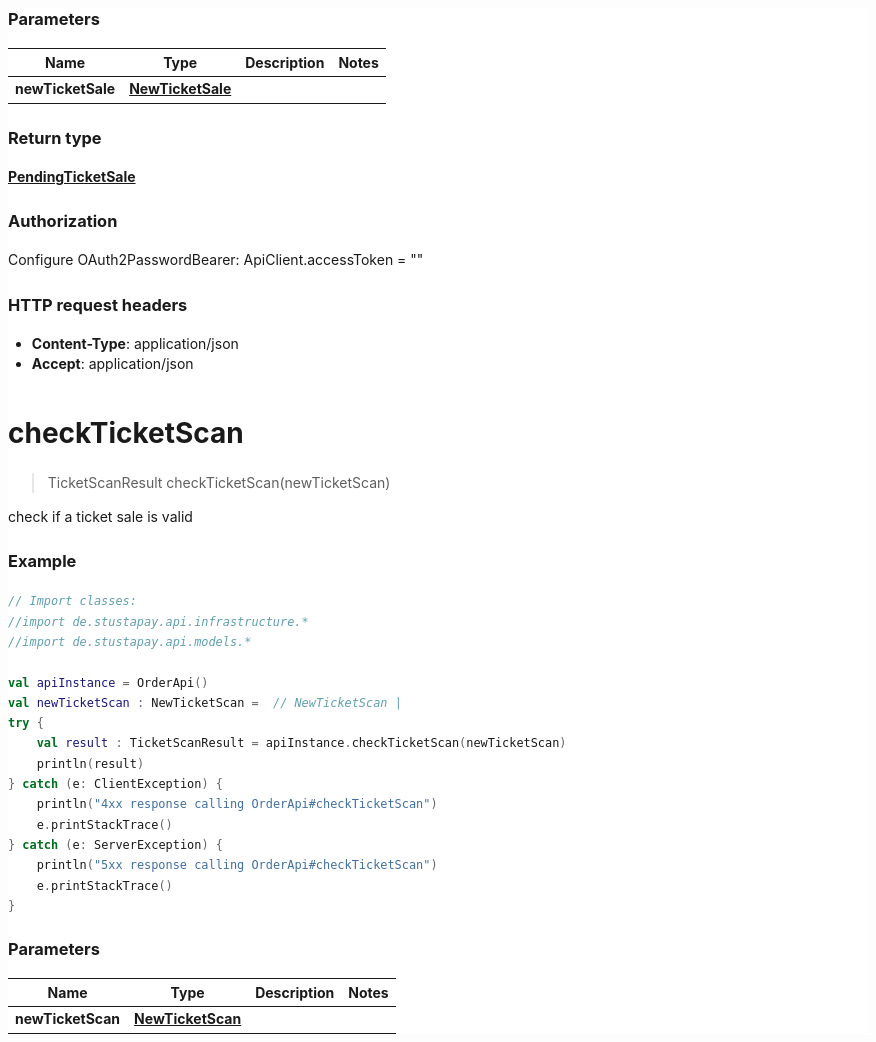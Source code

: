 ### Parameters

Name | Type | Description  | Notes
------------- | ------------- | ------------- | -------------
 **newTicketSale** | [**NewTicketSale**](NewTicketSale.md)|  |

### Return type

[**PendingTicketSale**](PendingTicketSale.md)

### Authorization


Configure OAuth2PasswordBearer:
    ApiClient.accessToken = ""

### HTTP request headers

 - **Content-Type**: application/json
 - **Accept**: application/json

<a id="checkTicketScan"></a>
# **checkTicketScan**
> TicketScanResult checkTicketScan(newTicketScan)

check if a ticket sale is valid

### Example
```kotlin
// Import classes:
//import de.stustapay.api.infrastructure.*
//import de.stustapay.api.models.*

val apiInstance = OrderApi()
val newTicketScan : NewTicketScan =  // NewTicketScan | 
try {
    val result : TicketScanResult = apiInstance.checkTicketScan(newTicketScan)
    println(result)
} catch (e: ClientException) {
    println("4xx response calling OrderApi#checkTicketScan")
    e.printStackTrace()
} catch (e: ServerException) {
    println("5xx response calling OrderApi#checkTicketScan")
    e.printStackTrace()
}
```

### Parameters

Name | Type | Description  | Notes
------------- | ------------- | ------------- | -------------
 **newTicketScan** | [**NewTicketScan**](NewTicketScan.md)|  |
